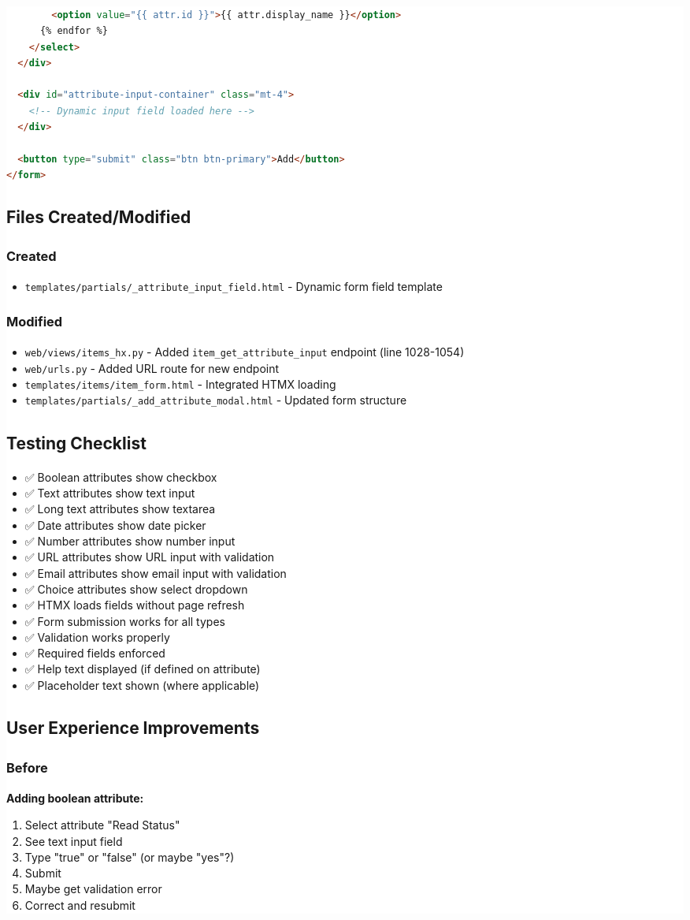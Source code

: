 ```html
        <option value="{{ attr.id }}">{{ attr.display_name }}</option>
      {% endfor %}
    </select>
  </div>

  <div id="attribute-input-container" class="mt-4">
    <!-- Dynamic input field loaded here -->
  </div>

  <button type="submit" class="btn btn-primary">Add</button>
</form>
```

## Files Created/Modified

### Created
- `templates/partials/_attribute_input_field.html` - Dynamic form field template

### Modified
- `web/views/items_hx.py` - Added `item_get_attribute_input` endpoint (line 1028-1054)
- `web/urls.py` - Added URL route for new endpoint
- `templates/items/item_form.html` - Integrated HTMX loading
- `templates/partials/_add_attribute_modal.html` - Updated form structure

## Testing Checklist

- ✅ Boolean attributes show checkbox
- ✅ Text attributes show text input
- ✅ Long text attributes show textarea
- ✅ Date attributes show date picker
- ✅ Number attributes show number input
- ✅ URL attributes show URL input with validation
- ✅ Email attributes show email input with validation
- ✅ Choice attributes show select dropdown
- ✅ HTMX loads fields without page refresh
- ✅ Form submission works for all types
- ✅ Validation works properly
- ✅ Required fields enforced
- ✅ Help text displayed (if defined on attribute)
- ✅ Placeholder text shown (where applicable)

## User Experience Improvements

### Before
**Adding boolean attribute:**
1. Select attribute "Read Status"
2. See text input field
3. Type "true" or "false" (or maybe "yes"?)
4. Submit
5. Maybe get validation error
6. Correct and resubmit
